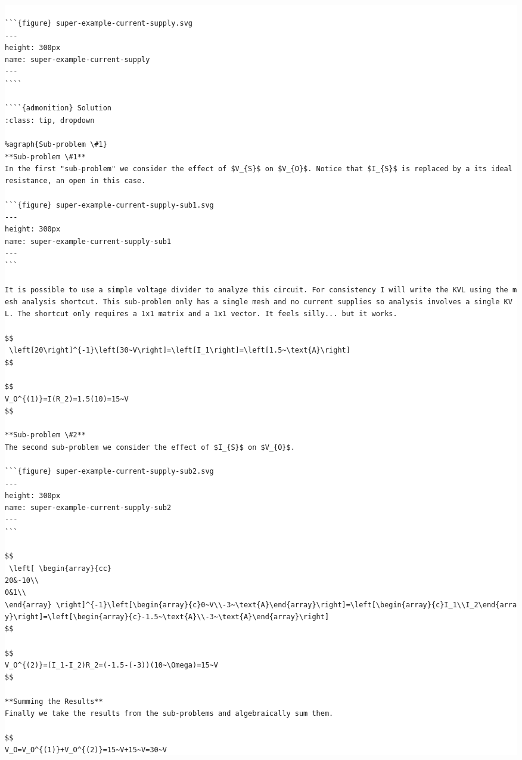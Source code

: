 

`````{admonition} Example

```{figure} super-example-current-supply.svg
---
height: 300px
name: super-example-current-supply
---
````

````{admonition} Solution
:class: tip, dropdown

%agraph{Sub-problem \#1}
**Sub-problem \#1**
In the first "sub-problem" we consider the effect of $V_{S}$ on $V_{O}$. Notice that $I_{S}$ is replaced by a its ideal resistance, an open in this case.

```{figure} super-example-current-supply-sub1.svg
---
height: 300px
name: super-example-current-supply-sub1
---
```

It is possible to use a simple voltage divider to analyze this circuit. For consistency I will write the KVL using the mesh analysis shortcut. This sub-problem only has a single mesh and no current supplies so analysis involves a single KVL. The shortcut only requires a 1x1 matrix and a 1x1 vector. It feels silly... but it works.

$$
 \left[20\right]^{-1}\left[30~V\right]=\left[I_1\right]=\left[1.5~\text{A}\right]
$$

$$
V_O^{(1)}=I(R_2)=1.5(10)=15~V
$$

**Sub-problem \#2**
The second sub-problem we consider the effect of $I_{S}$ on $V_{O}$.

```{figure} super-example-current-supply-sub2.svg
---
height: 300px
name: super-example-current-supply-sub2
---
```

$$
 \left[ \begin{array}{cc}
20&-10\\
0&1\\
\end{array} \right]^{-1}\left[\begin{array}{c}0~V\\-3~\text{A}\end{array}\right]=\left[\begin{array}{c}I_1\\I_2\end{array}\right]=\left[\begin{array}{c}-1.5~\text{A}\\-3~\text{A}\end{array}\right]
$$

$$
V_O^{(2)}=(I_1-I_2)R_2=(-1.5-(-3))(10~\Omega)=15~V
$$

**Summing the Results**
Finally we take the results from the sub-problems and algebraically sum them.

$$
V_O=V_O^{(1)}+V_O^{(2)}=15~V+15~V=30~V
`````